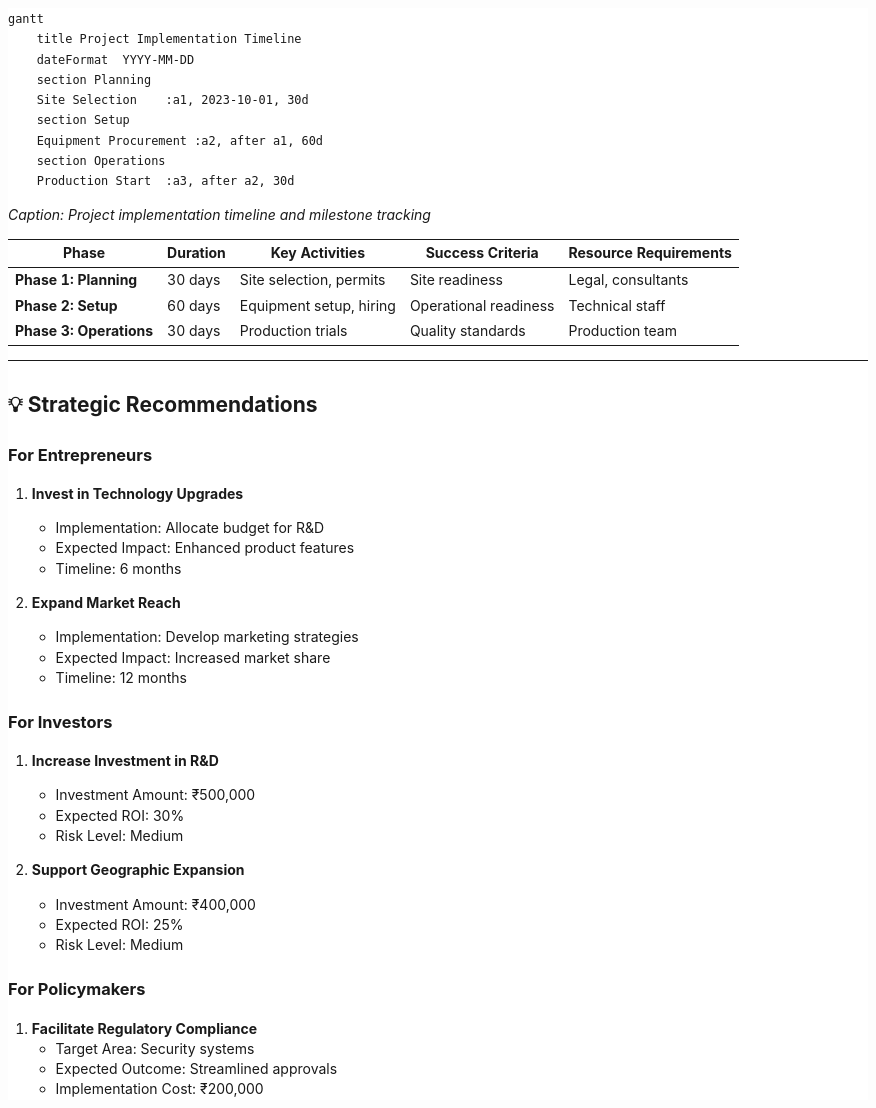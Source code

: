 ```mermaid
gantt
    title Project Implementation Timeline
    dateFormat  YYYY-MM-DD
    section Planning
    Site Selection    :a1, 2023-10-01, 30d
    section Setup
    Equipment Procurement :a2, after a1, 60d
    section Operations
    Production Start  :a3, after a2, 30d
```
*Caption: Project implementation timeline and milestone tracking*

| Phase | Duration | Key Activities | Success Criteria | Resource Requirements |
|-------|----------|----------------|------------------|---------------------|
| **Phase 1: Planning** | 30 days | Site selection, permits | Site readiness | Legal, consultants |
| **Phase 2: Setup** | 60 days | Equipment setup, hiring | Operational readiness | Technical staff |
| **Phase 3: Operations** | 30 days | Production trials | Quality standards | Production team |

---

## 💡 Strategic Recommendations

### For Entrepreneurs
1. **Invest in Technology Upgrades**
   - Implementation: Allocate budget for R&D
   - Expected Impact: Enhanced product features
   - Timeline: 6 months

2. **Expand Market Reach**
   - Implementation: Develop marketing strategies
   - Expected Impact: Increased market share
   - Timeline: 12 months

### For Investors
1. **Increase Investment in R&D**
   - Investment Amount: ₹500,000
   - Expected ROI: 30%
   - Risk Level: Medium

2. **Support Geographic Expansion**
   - Investment Amount: ₹400,000
   - Expected ROI: 25%
   - Risk Level: Medium

### For Policymakers
1. **Facilitate Regulatory Compliance**
   - Target Area: Security systems
   - Expected Outcome: Streamlined approvals
   - Implementation Cost: ₹200,000
